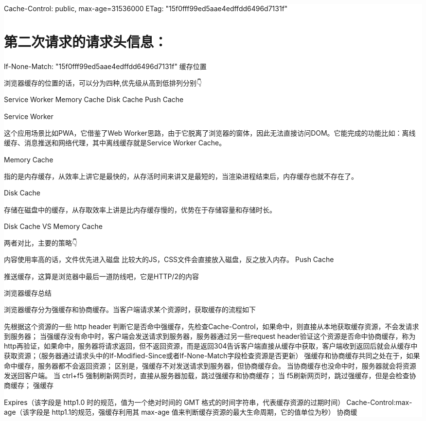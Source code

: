 Cache-Control: public, max-age=31536000
ETag: "15f0fff99ed5aae4edffdd6496d7131f"
# 第二次请求的请求头信息：

If-None-Match: "15f0fff99ed5aae4edffdd6496d7131f"
缓存位置

浏览器缓存的位置的话，可以分为四种,优先级从高到低排列分别👇

Service Worker
Memory Cache
Disk Cache
Push Cache

Service Worker

这个应用场景比如PWA，它借鉴了Web Worker思路，由于它脱离了浏览器的窗体，因此无法直接访问DOM。它能完成的功能比如：离线缓存、消息推送和网络代理，其中离线缓存就是Service Worker Cache。

Memory Cache

指的是内存缓存，从效率上讲它是最快的，从存活时间来讲又是最短的，当渲染进程结束后，内存缓存也就不存在了。

Disk Cache

存储在磁盘中的缓存，从存取效率上讲是比内存缓存慢的，优势在于存储容量和存储时长。

Disk Cache VS Memory Cache

两者对比，主要的策略👇

内容使用率高的话，文件优先进入磁盘
比较大的JS，CSS文件会直接放入磁盘，反之放入内存。
Push Cache

推送缓存，这算是浏览器中最后一道防线吧，它是HTTP/2的内容

浏览器缓存总结

浏览器缓存分为强缓存和协商缓存。当客户端请求某个资源时，获取缓存的流程如下

先根据这个资源的一些 http header 判断它是否命中强缓存，先检查Cache-Control，如果命中，则直接从本地获取缓存资源，不会发请求到服务器；
当强缓存没有命中时，客户端会发送请求到服务器，服务器通过另一些request header验证这个资源是否命中协商缓存，称为http再验证，如果命中，服务器将请求返回，但不返回资源，而是返回304告诉客户端直接从缓存中获取，客户端收到返回后就会从缓存中获取资源；（服务器通过请求头中的If-Modified-Since或者If-None-Match字段检查资源是否更新）
强缓存和协商缓存共同之处在于，如果命中缓存，服务器都不会返回资源； 区别是，强缓存不对发送请求到服务器，但协商缓存会。
当协商缓存也没命中时，服务器就会将资源发送回客户端。
当 ctrl+f5 强制刷新网页时，直接从服务器加载，跳过强缓存和协商缓存；
当 f5刷新网页时，跳过强缓存，但是会检查协商缓存；
强缓存

Expires（该字段是 http1.0 时的规范，值为一个绝对时间的 GMT 格式的时间字符串，代表缓存资源的过期时间）
Cache-Control:max-age（该字段是 http1.1的规范，强缓存利用其 max-age 值来判断缓存资源的最大生命周期，它的值单位为秒）
协商缓

